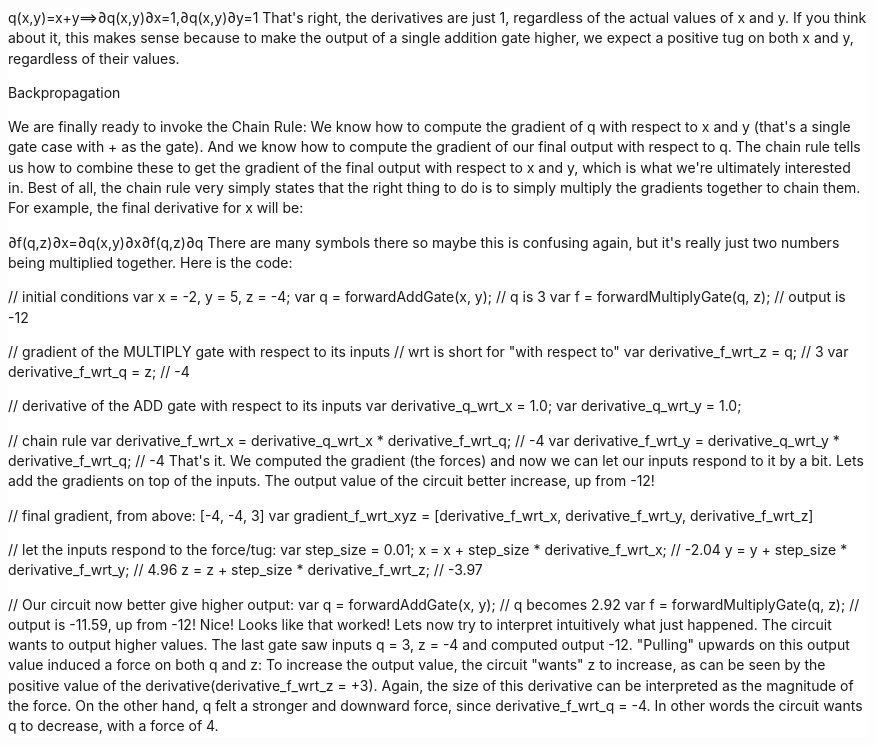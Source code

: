 q(x,y)=x+y⟹∂q(x,y)∂x=1,∂q(x,y)∂y=1
That's right, the derivatives are just 1, regardless of the actual values of x and y. If you think about it, this makes sense because to make the output of a single addition gate higher, we expect a positive tug on both x and y, regardless of their values.

Backpropagation

We are finally ready to invoke the Chain Rule: We know how to compute the gradient of q with respect to x and y (that's a single gate case with + as the gate). And we know how to compute the gradient of our final output with respect to q. The chain rule tells us how to combine these to get the gradient of the final output with respect to x and y, which is what we're ultimately interested in. Best of all, the chain rule very simply states that the right thing to do is to simply multiply the gradients together to chain them. For example, the final derivative for x will be:

∂f(q,z)∂x=∂q(x,y)∂x∂f(q,z)∂q
There are many symbols there so maybe this is confusing again, but it's really just two numbers being multiplied together. Here is the code:

// initial conditions
var x = -2, y = 5, z = -4;
var q = forwardAddGate(x, y); // q is 3
var f = forwardMultiplyGate(q, z); // output is -12

// gradient of the MULTIPLY gate with respect to its inputs
// wrt is short for "with respect to"
var derivative_f_wrt_z = q; // 3
var derivative_f_wrt_q = z; // -4

// derivative of the ADD gate with respect to its inputs
var derivative_q_wrt_x = 1.0;
var derivative_q_wrt_y = 1.0;

// chain rule
var derivative_f_wrt_x = derivative_q_wrt_x * derivative_f_wrt_q; // -4
var derivative_f_wrt_y = derivative_q_wrt_y * derivative_f_wrt_q; // -4
That's it. We computed the gradient (the forces) and now we can let our inputs respond to it by a bit. Lets add the gradients on top of the inputs. The output value of the circuit better increase, up from -12!

// final gradient, from above: [-4, -4, 3]
var gradient_f_wrt_xyz = [derivative_f_wrt_x, derivative_f_wrt_y, derivative_f_wrt_z]

// let the inputs respond to the force/tug:
var step_size = 0.01;
x = x + step_size * derivative_f_wrt_x; // -2.04
y = y + step_size * derivative_f_wrt_y; // 4.96
z = z + step_size * derivative_f_wrt_z; // -3.97

// Our circuit now better give higher output:
var q = forwardAddGate(x, y); // q becomes 2.92
var f = forwardMultiplyGate(q, z); // output is -11.59, up from -12! Nice!
Looks like that worked! Lets now try to interpret intuitively what just happened. The circuit wants to output higher values. The last gate saw inputs q = 3, z = -4 and computed output -12. "Pulling" upwards on this output value induced a force on both q and z: To increase the output value, the circuit "wants" z to increase, as can be seen by the positive value of the derivative(derivative_f_wrt_z = +3). Again, the size of this derivative can be interpreted as the magnitude of the force. On the other hand, q felt a stronger and downward force, since derivative_f_wrt_q = -4. In other words the circuit wants q to decrease, with a force of 4.
